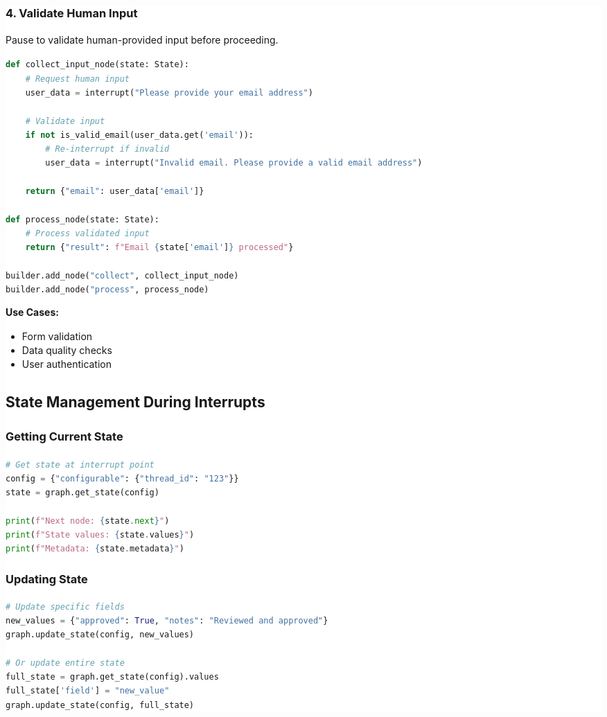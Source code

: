 ### 4. Validate Human Input

Pause to validate human-provided input before proceeding.

```python
def collect_input_node(state: State):
    # Request human input
    user_data = interrupt("Please provide your email address")

    # Validate input
    if not is_valid_email(user_data.get('email')):
        # Re-interrupt if invalid
        user_data = interrupt("Invalid email. Please provide a valid email address")

    return {"email": user_data['email']}

def process_node(state: State):
    # Process validated input
    return {"result": f"Email {state['email']} processed"}

builder.add_node("collect", collect_input_node)
builder.add_node("process", process_node)
```

**Use Cases:**
- Form validation
- Data quality checks
- User authentication

## State Management During Interrupts

### Getting Current State

```python
# Get state at interrupt point
config = {"configurable": {"thread_id": "123"}}
state = graph.get_state(config)

print(f"Next node: {state.next}")
print(f"State values: {state.values}")
print(f"Metadata: {state.metadata}")
```

### Updating State

```python
# Update specific fields
new_values = {"approved": True, "notes": "Reviewed and approved"}
graph.update_state(config, new_values)

# Or update entire state
full_state = graph.get_state(config).values
full_state['field'] = "new_value"
graph.update_state(config, full_state)
```
